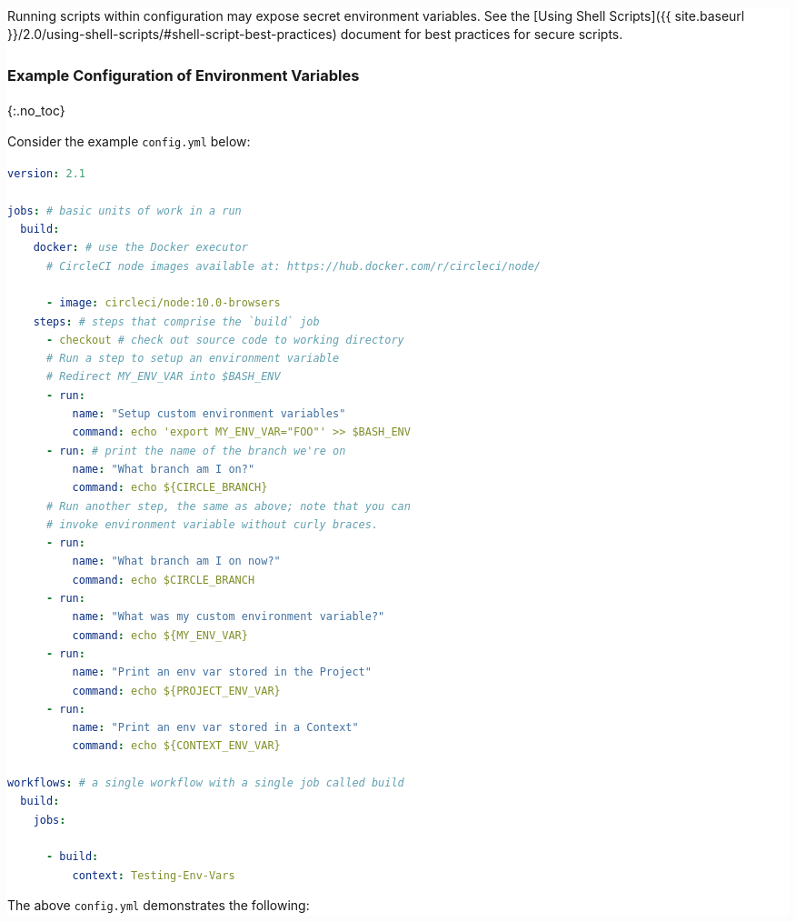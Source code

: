 Running scripts within configuration may expose secret environment variables. See the [Using Shell Scripts]({{ site.baseurl }}/2.0/using-shell-scripts/#shell-script-best-practices) document for best practices for secure scripts.

### Example Configuration of Environment Variables
{:.no_toc}

Consider the example `config.yml` below:

```yaml
version: 2.1

jobs: # basic units of work in a run
  build: 
    docker: # use the Docker executor
      # CircleCI node images available at: https://hub.docker.com/r/circleci/node/

      - image: circleci/node:10.0-browsers
    steps: # steps that comprise the `build` job
      - checkout # check out source code to working directory
      # Run a step to setup an environment variable
      # Redirect MY_ENV_VAR into $BASH_ENV
      - run: 
          name: "Setup custom environment variables"
          command: echo 'export MY_ENV_VAR="FOO"' >> $BASH_ENV
      - run: # print the name of the branch we're on
          name: "What branch am I on?"
          command: echo ${CIRCLE_BRANCH}
      # Run another step, the same as above; note that you can
      # invoke environment variable without curly braces.
      - run:
          name: "What branch am I on now?"
          command: echo $CIRCLE_BRANCH
      - run:
          name: "What was my custom environment variable?"
          command: echo ${MY_ENV_VAR}
      - run:
          name: "Print an env var stored in the Project"
          command: echo ${PROJECT_ENV_VAR}
      - run:
          name: "Print an env var stored in a Context"
          command: echo ${CONTEXT_ENV_VAR}

workflows: # a single workflow with a single job called build
  build:
    jobs:

      - build:
          context: Testing-Env-Vars
```

The above `config.yml` demonstrates the following:
